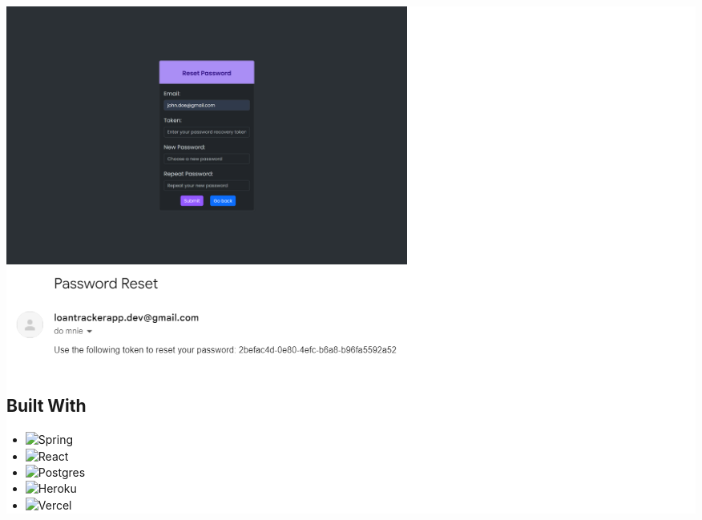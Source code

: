   <img src="/documentation/reset_password.png?raw=true" alt="recover_password" width="500"/>
  <img src="/documentation/password_recovery_email.png?raw=true" alt="recover_password" width="500"/>

## Built With

* ![Spring](https://img.shields.io/badge/spring-%236DB33F.svg?style=for-the-badge&logo=spring&logoColor=white)
* ![React](https://img.shields.io/badge/react-%2320232a.svg?style=for-the-badge&logo=react&logoColor=%2361DAFB)
* ![Postgres](https://img.shields.io/badge/postgres-%23316192.svg?style=for-the-badge&logo=postgresql&logoColor=white)
* ![Heroku](https://img.shields.io/badge/heroku-%23430098.svg?style=for-the-badge&logo=heroku&logoColor=white)
* ![Vercel](https://img.shields.io/badge/vercel-%23000000.svg?style=for-the-badge&logo=vercel&logoColor=white)